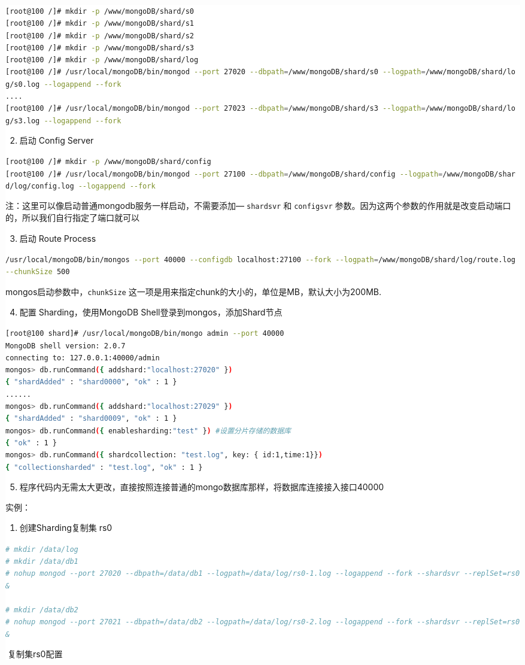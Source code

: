 ```sh
[root@100 /]# mkdir -p /www/mongoDB/shard/s0
[root@100 /]# mkdir -p /www/mongoDB/shard/s1
[root@100 /]# mkdir -p /www/mongoDB/shard/s2
[root@100 /]# mkdir -p /www/mongoDB/shard/s3
[root@100 /]# mkdir -p /www/mongoDB/shard/log
[root@100 /]# /usr/local/mongoDB/bin/mongod --port 27020 --dbpath=/www/mongoDB/shard/s0 --logpath=/www/mongoDB/shard/log/s0.log --logappend --fork
....
[root@100 /]# /usr/local/mongoDB/bin/mongod --port 27023 --dbpath=/www/mongoDB/shard/s3 --logpath=/www/mongoDB/shard/log/s3.log --logappend --fork
```
2. 启动 Config Server
```sh
[root@100 /]# mkdir -p /www/mongoDB/shard/config
[root@100 /]# /usr/local/mongoDB/bin/mongod --port 27100 --dbpath=/www/mongoDB/shard/config --logpath=/www/mongoDB/shard/log/config.log --logappend --fork
```
注：这里可以像启动普通mongodb服务一样启动，不需要添加— `shardsvr` 和 `configsvr` 参数。因为这两个参数的作用就是改变启动端口的，所以我们自行指定了端口就可以

3. 启动 Route Process

```sh
/usr/local/mongoDB/bin/mongos --port 40000 --configdb localhost:27100 --fork --logpath=/www/mongoDB/shard/log/route.log --chunkSize 500
```
mongos启动参数中，`chunkSize` 这一项是用来指定chunk的大小的，单位是MB，默认大小为200MB.

4. 配置 Sharding，使用MongoDB Shell登录到mongos，添加Shard节点

```sh
[root@100 shard]# /usr/local/mongoDB/bin/mongo admin --port 40000
MongoDB shell version: 2.0.7
connecting to: 127.0.0.1:40000/admin
mongos> db.runCommand({ addshard:"localhost:27020" })
{ "shardAdded" : "shard0000", "ok" : 1 }
......
mongos> db.runCommand({ addshard:"localhost:27029" })
{ "shardAdded" : "shard0009", "ok" : 1 }
mongos> db.runCommand({ enablesharding:"test" }) #设置分片存储的数据库
{ "ok" : 1 }
mongos> db.runCommand({ shardcollection: "test.log", key: { id:1,time:1}})
{ "collectionsharded" : "test.log", "ok" : 1 }
```
5. 程序代码内无需太大更改，直接按照连接普通的mongo数据库那样，将数据库连接接入接口40000

实例：

1. 创建Sharding复制集 rs0

```sh
# mkdir /data/log
# mkdir /data/db1
# nohup mongod --port 27020 --dbpath=/data/db1 --logpath=/data/log/rs0-1.log --logappend --fork --shardsvr --replSet=rs0 &

# mkdir /data/db2
# nohup mongod --port 27021 --dbpath=/data/db2 --logpath=/data/log/rs0-2.log --logappend --fork --shardsvr --replSet=rs0 &
```
​	复制集rs0配置
